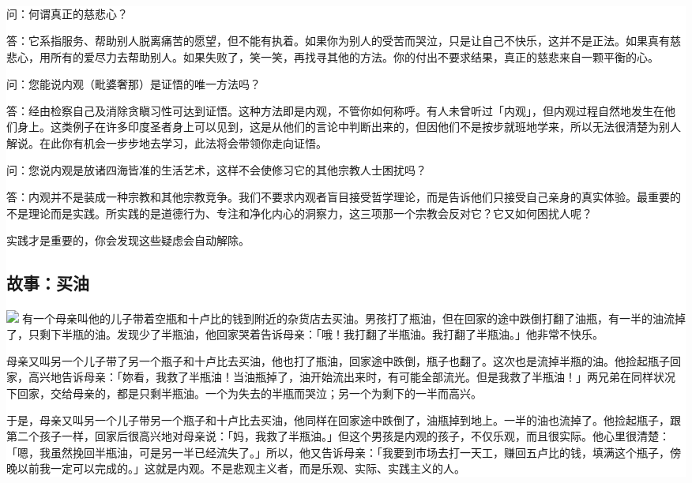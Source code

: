 问：何谓真正的慈悲心？

答：它系指服务、帮助别人脱离痛苦的愿望，但不能有执着。如果你为别人的受苦而哭泣，只是让自己不快乐，这并不是正法。如果真有慈悲心，用所有的爱尽力去帮助别人。如果失败了，笑一笑，再找寻其他的方法。你的付出不要求结果，真正的慈悲来自一颗平衡的心。

问：您能说内观（毗婆奢那）是证悟的唯一方法吗？

答：经由检察自己及消除贪瞋习性可达到证悟。这种方法即是内观，不管你如何称呼。有人未曾听过「内观」，但内观过程自然地发生在他们身上。这类例子在许多印度圣者身上可以见到，这是从他们的言论中判断出来的，但因他们不是按步就班地学来，所以无法很清楚为别人解说。在此你有机会一步步地去学习，此法将会带领你走向证悟。

问：您说内观是放诸四海皆准的生活艺术，这样不会使修习它的其他宗教人士困扰吗？

答：内观并不是装成一种宗教和其他宗教竞争。我们不要求内观者盲目接受哲学理论，而是告诉他们只接受自己亲身的真实体验。最重要的不是理论而是实践。所实践的是道德行为、专注和净化内心的洞察力，这三项那一个宗教会反对它？它又如何困扰人呢？

实践才是重要的，你会发现这些疑虑会自动解除。

<span id = "11-1"></span>

## 故事：买油

<iframe frameborder="0" marginwidth="0" marginheight="0" width=500 height=86 src="./mp3/11-1.mp3"></iframe>

![](./img/11-1.webp)
有一个母亲叫他的儿子带着空瓶和十卢比的钱到附近的杂货店去买油。男孩打了瓶油，但在回家的途中跌倒打翻了油瓶，有一半的油流掉了，只剩下半瓶的油。发现少了半瓶油，他回家哭着告诉母亲：「哦！我打翻了半瓶油。我打翻了半瓶油。」他非常不快乐。

母亲又叫另一个儿子带了另一个瓶子和十卢比去买油，他也打了瓶油，回家途中跌倒，瓶子也翻了。这次也是流掉半瓶的油。他捡起瓶子回家，高兴地告诉母亲：「妳看，我救了半瓶油！当油瓶掉了，油开始流出来时，有可能全部流光。但是我救了半瓶油！」两兄弟在同样状况下回家，交给母亲的，都是只剩半瓶油。一个为失去的半瓶而哭泣；另一个为剩下的一半而高兴。

于是，母亲又叫另一个儿子带另一个瓶子和十卢比去买油，他同样在回家途中跌倒了，油瓶掉到地上。一半的油也流掉了。他捡起瓶子，跟第二个孩子一样，回家后很高兴地对母亲说：「妈，我救了半瓶油。」但这个男孩是内观的孩子，不仅乐观，而且很实际。他心里很清楚：「嗯，我虽然挽回半瓶油，可是另一半已经流失了。」所以，他又告诉母亲：「我要到市场去打一天工，赚回五卢比的钱，填满这个瓶子，傍晚以前我一定可以完成的。」这就是内观。不是悲观主义者，而是乐观、实际、实践主义的人。
